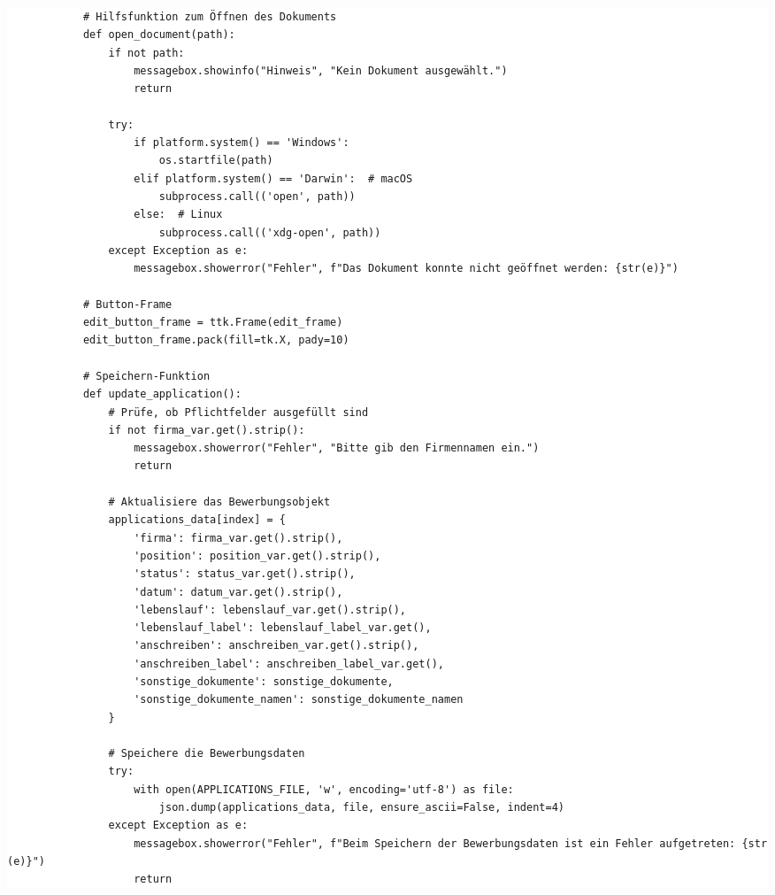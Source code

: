                 # Hilfsfunktion zum Öffnen des Dokuments
                def open_document(path):
                    if not path:
                        messagebox.showinfo("Hinweis", "Kein Dokument ausgewählt.")
                        return
                        
                    try:
                        if platform.system() == 'Windows':
                            os.startfile(path)
                        elif platform.system() == 'Darwin':  # macOS
                            subprocess.call(('open', path))
                        else:  # Linux
                            subprocess.call(('xdg-open', path))
                    except Exception as e:
                        messagebox.showerror("Fehler", f"Das Dokument konnte nicht geöffnet werden: {str(e)}")
                
                # Button-Frame
                edit_button_frame = ttk.Frame(edit_frame)
                edit_button_frame.pack(fill=tk.X, pady=10)
                
                # Speichern-Funktion
                def update_application():
                    # Prüfe, ob Pflichtfelder ausgefüllt sind
                    if not firma_var.get().strip():
                        messagebox.showerror("Fehler", "Bitte gib den Firmennamen ein.")
                        return
                    
                    # Aktualisiere das Bewerbungsobjekt
                    applications_data[index] = {
                        'firma': firma_var.get().strip(),
                        'position': position_var.get().strip(),
                        'status': status_var.get().strip(),
                        'datum': datum_var.get().strip(),
                        'lebenslauf': lebenslauf_var.get().strip(),
                        'lebenslauf_label': lebenslauf_label_var.get(),
                        'anschreiben': anschreiben_var.get().strip(),
                        'anschreiben_label': anschreiben_label_var.get(),
                        'sonstige_dokumente': sonstige_dokumente,
                        'sonstige_dokumente_namen': sonstige_dokumente_namen
                    }
                    
                    # Speichere die Bewerbungsdaten
                    try:
                        with open(APPLICATIONS_FILE, 'w', encoding='utf-8') as file:
                            json.dump(applications_data, file, ensure_ascii=False, indent=4)
                    except Exception as e:
                        messagebox.showerror("Fehler", f"Beim Speichern der Bewerbungsdaten ist ein Fehler aufgetreten: {str(e)}")
                        return
                    
